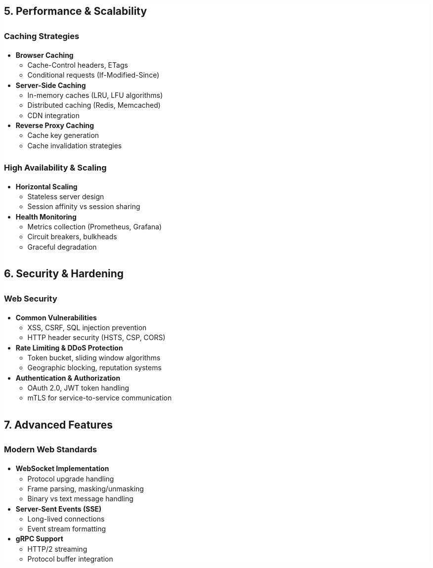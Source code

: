 ## 5. Performance & Scalability

### Caching Strategies
- **Browser Caching**
  - Cache-Control headers, ETags
  - Conditional requests (If-Modified-Since)
- **Server-Side Caching**
  - In-memory caches (LRU, LFU algorithms)
  - Distributed caching (Redis, Memcached)
  - CDN integration
- **Reverse Proxy Caching**
  - Cache key generation
  - Cache invalidation strategies

### High Availability & Scaling
- **Horizontal Scaling**
  - Stateless server design
  - Session affinity vs session sharing
- **Health Monitoring**
  - Metrics collection (Prometheus, Grafana)
  - Circuit breakers, bulkheads
  - Graceful degradation

## 6. Security & Hardening

### Web Security
- **Common Vulnerabilities**
  - XSS, CSRF, SQL injection prevention
  - HTTP header security (HSTS, CSP, CORS)
- **Rate Limiting & DDoS Protection**
  - Token bucket, sliding window algorithms
  - Geographic blocking, reputation systems
- **Authentication & Authorization**
  - OAuth 2.0, JWT token handling
  - mTLS for service-to-service communication

## 7. Advanced Features

### Modern Web Standards
- **WebSocket Implementation**
  - Protocol upgrade handling
  - Frame parsing, masking/unmasking
  - Binary vs text message handling
- **Server-Sent Events (SSE)**
  - Long-lived connections
  - Event stream formatting
- **gRPC Support**
  - HTTP/2 streaming
  - Protocol buffer integration
